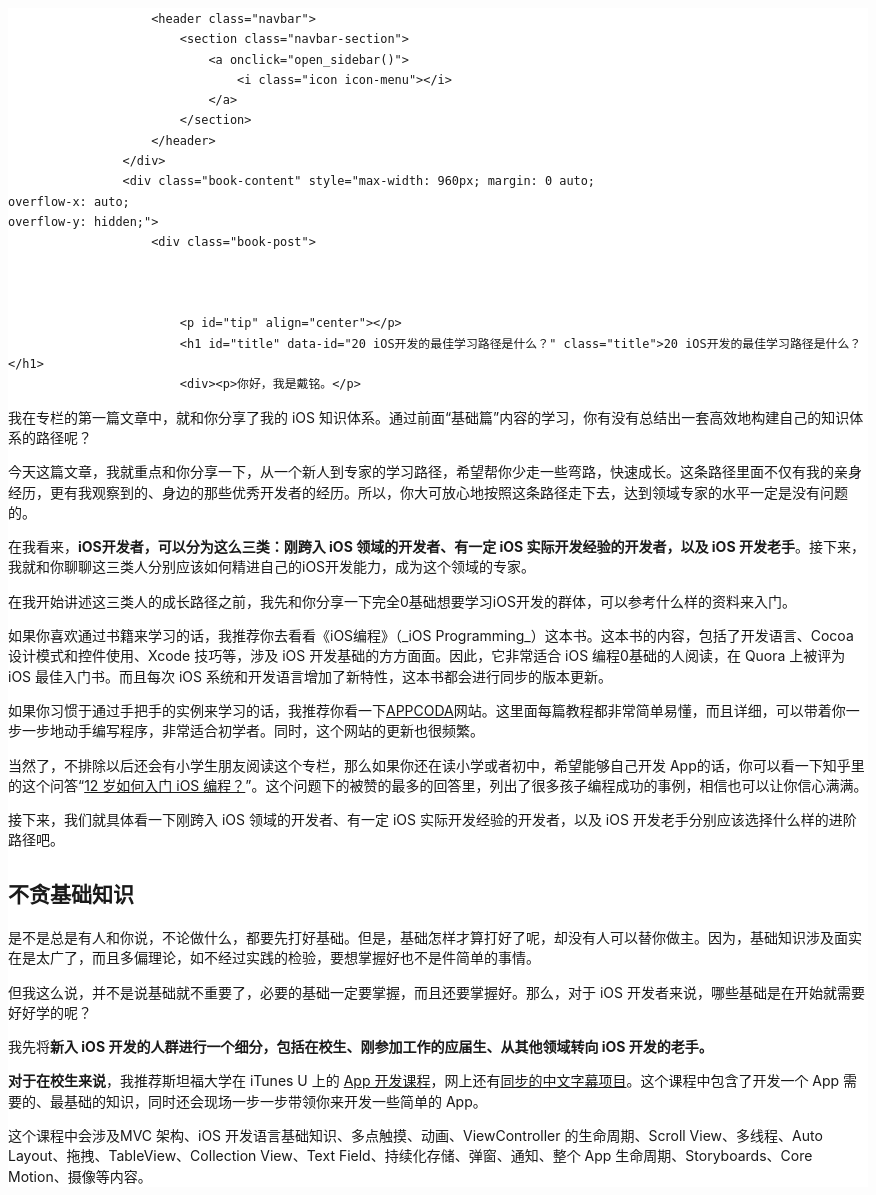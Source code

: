                         <header class="navbar">
                            <section class="navbar-section">
                                <a onclick="open_sidebar()">
                                    <i class="icon icon-menu"></i>
                                </a>
                            </section>
                        </header>
                    </div>
                    <div class="book-content" style="max-width: 960px; margin: 0 auto;
    overflow-x: auto;
    overflow-y: hidden;">
                        <div class="book-post">
                            
                            
                            
                            <p id="tip" align="center"></p>
                            <h1 id="title" data-id="20 iOS开发的最佳学习路径是什么？" class="title">20 iOS开发的最佳学习路径是什么？</h1>
                            <div><p>你好，我是戴铭。</p>

<p>我在专栏的第一篇文章中，就和你分享了我的 iOS 知识体系。通过前面“基础篇”内容的学习，你有没有总结出一套高效地构建自己的知识体系的路径呢？</p>

<p>今天这篇文章，我就重点和你分享一下，从一个新人到专家的学习路径，希望帮你少走一些弯路，快速成长。这条路径里面不仅有我的亲身经历，更有我观察到的、身边的那些优秀开发者的经历。所以，你大可放心地按照这条路径走下去，达到领域专家的水平一定是没有问题的。</p>

<p>在我看来，<strong>iOS开发者，可以分为这么三类：刚跨入 iOS 领域的开发者、有一定 iOS 实际开发经验的开发者，以及 iOS 开发老手</strong>。接下来，我就和你聊聊这三类人分别应该如何精进自己的iOS开发能力，成为这个领域的专家。</p>

<p>在我开始讲述这三类人的成长路径之前，我先和你分享一下完全0基础想要学习iOS开发的群体，可以参考什么样的资料来入门。</p>

<p>如果你喜欢通过书籍来学习的话，我推荐你去看看《iOS编程》（_iOS Programming_）这本书。这本书的内容，包括了开发语言、Cocoa 设计模式和控件使用、Xcode 技巧等，涉及 iOS 开发基础的方方面面。因此，它非常适合 iOS 编程0基础的人阅读，在 Quora 上被评为 iOS 最佳入门书。而且每次 iOS 系统和开发语言增加了新特性，这本书都会进行同步的版本更新。</p>

<p>如果你习惯于通过手把手的实例来学习的话，我推荐你看一下<a href="https://www.appcoda.com/" target="_blank">APPCODA</a>网站。这里面每篇教程都非常简单易懂，而且详细，可以带着你一步一步地动手编写程序，非常适合初学者。同时，这个网站的更新也很频繁。</p>

<p>当然了，不排除以后还会有小学生朋友阅读这个专栏，那么如果你还在读小学或者初中，希望能够自己开发 App的话，你可以看一下知乎里的这个问答“<a href="https://www.zhihu.com/question/20919784" target="_blank">12 岁如何入门 iOS 编程？</a>”。这个问题下的被赞的最多的回答里，列出了很多孩子编程成功的事例，相信也可以让你信心满满。</p>

<p>接下来，我们就具体看一下刚跨入 iOS 领域的开发者、有一定 iOS 实际开发经验的开发者，以及 iOS 开发老手分别应该选择什么样的进阶路径吧。</p>

<h2 id="不贪基础知识">不贪基础知识</h2>

<p>是不是总是有人和你说，不论做什么，都要先打好基础。但是，基础怎样才算打好了呢，却没有人可以替你做主。因为，基础知识涉及面实在是太广了，而且多偏理论，如不经过实践的检验，要想掌握好也不是件简单的事情。</p>

<p>但我这么说，并不是说基础就不重要了，必要的基础一定要掌握，而且还要掌握好。那么，对于 iOS 开发者来说，哪些基础是在开始就需要好好学的呢？</p>

<p>我先将<strong>新入 iOS 开发的人群进行一个细分，包括在校生、刚参加工作的应届生、从其他领域转向 iOS 开发的老手。</strong></p>

<p><strong>对于在校生来说</strong>，我推荐斯坦福大学在 iTunes U 上的 <a href="http://web.stanford.edu/class/cs193p/cgi-bin/drupal/" target="_blank">App 开发课程</a>，网上还有<a href="https://github.com/ApolloZhu/Developing-iOS-11-Apps-with-Swift" target="_blank">同步的中文字幕项目</a>。这个课程中包含了开发一个 App 需要的、最基础的知识，同时还会现场一步一步带领你来开发一些简单的 App。</p>

<p>这个课程中会涉及MVC 架构、iOS 开发语言基础知识、多点触摸、动画、ViewController 的生命周期、Scroll View、多线程、Auto Layout、拖拽、TableView、Collection View、Text Field、持续化存储、弹窗、通知、整个 App 生命周期、Storyboards、Core Motion、摄像等内容。</p>

